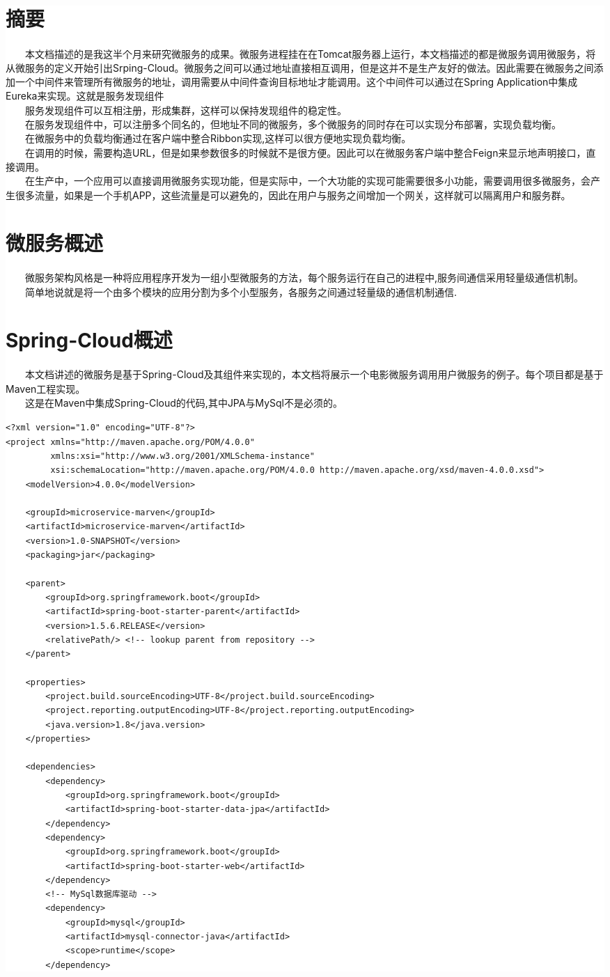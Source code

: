 # 摘要
&emsp;&emsp;本文档描述的是我这半个月来研究微服务的成果。微服务进程挂在在Tomcat服务器上运行，本文档描述的都是微服务调用微服务，将从微服务的定义开始引出Srping-Cloud。微服务之间可以通过地址直接相互调用，但是这并不是生产友好的做法。因此需要在微服务之间添加一个中间件来管理所有微服务的地址，调用需要从中间件查询目标地址才能调用。这个中间件可以通过在Spring Application中集成Eureka来实现。这就是服务发现组件<br>
&emsp;&emsp;服务发现组件可以互相注册，形成集群，这样可以保持发现组件的稳定性。<br>
&emsp;&emsp;在服务发现组件中，可以注册多个同名的，但地址不同的微服务，多个微服务的同时存在可以实现分布部署，实现负载均衡。<br>
&emsp;&emsp;在微服务中的负载均衡通过在客户端中整合Ribbon实现,这样可以很方便地实现负载均衡。<br>
&emsp;&emsp;在调用的时候，需要构造URL，但是如果参数很多的时候就不是很方便。因此可以在微服务客户端中整合Feign来显示地声明接口，直接调用。<br>
&emsp;&emsp;在生产中，一个应用可以直接调用微服务实现功能，但是实际中，一个大功能的实现可能需要很多小功能，需要调用很多微服务，会产生很多流量，如果是一个手机APP，这些流量是可以避免的，因此在用户与服务之间增加一个网关，这样就可以隔离用户和服务群。<br>
<div class="page-break"></div>

# 微服务概述
&emsp;&emsp;微服务架构风格是一种将应用程序开发为一组小型微服务的方法，每个服务运行在自己的进程中,服务间通信采用轻量级通信机制。<br>
&emsp;&emsp;简单地说就是将一个由多个模块的应用分割为多个小型服务，各服务之间通过轻量级的通信机制通信.<br>

# Spring-Cloud概述
&emsp;&emsp;本文档讲述的微服务是基于Spring-Cloud及其组件来实现的，本文档将展示一个电影微服务调用用户微服务的例子。每个项目都是基于Maven工程实现。<br>
&emsp;&emsp;这是在Maven中集成Spring-Cloud的代码,其中JPA与MySql不是必须的。<br>
```
<?xml version="1.0" encoding="UTF-8"?>
<project xmlns="http://maven.apache.org/POM/4.0.0"
         xmlns:xsi="http://www.w3.org/2001/XMLSchema-instance"
         xsi:schemaLocation="http://maven.apache.org/POM/4.0.0 http://maven.apache.org/xsd/maven-4.0.0.xsd">
    <modelVersion>4.0.0</modelVersion>

    <groupId>microservice-marven</groupId>
    <artifactId>microservice-marven</artifactId>
    <version>1.0-SNAPSHOT</version>
    <packaging>jar</packaging>

    <parent>
        <groupId>org.springframework.boot</groupId>
        <artifactId>spring-boot-starter-parent</artifactId>
        <version>1.5.6.RELEASE</version>
        <relativePath/> <!-- lookup parent from repository -->
    </parent>

    <properties>
        <project.build.sourceEncoding>UTF-8</project.build.sourceEncoding>
        <project.reporting.outputEncoding>UTF-8</project.reporting.outputEncoding>
        <java.version>1.8</java.version>
    </properties>

    <dependencies>
        <dependency>
            <groupId>org.springframework.boot</groupId>
            <artifactId>spring-boot-starter-data-jpa</artifactId>
        </dependency>
        <dependency>
            <groupId>org.springframework.boot</groupId>
            <artifactId>spring-boot-starter-web</artifactId>
        </dependency>
        <!-- MySql数据库驱动 -->
        <dependency>
            <groupId>mysql</groupId>
            <artifactId>mysql-connector-java</artifactId>
            <scope>runtime</scope>
        </dependency>
```